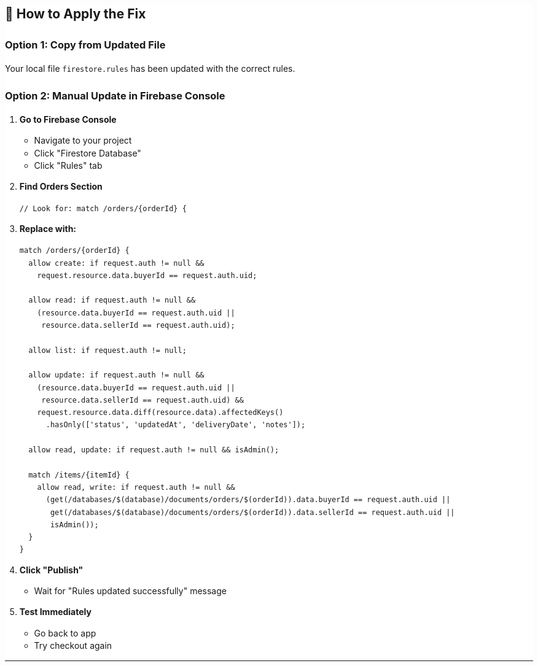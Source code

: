 
## 🚀 How to Apply the Fix

### Option 1: Copy from Updated File
Your local file `firestore.rules` has been updated with the correct rules.

### Option 2: Manual Update in Firebase Console

1. **Go to Firebase Console**
   - Navigate to your project
   - Click "Firestore Database"
   - Click "Rules" tab

2. **Find Orders Section**
   ```
   // Look for: match /orders/{orderId} {
   ```

3. **Replace with:**
   ```firerules
   match /orders/{orderId} {
     allow create: if request.auth != null && 
       request.resource.data.buyerId == request.auth.uid;
     
     allow read: if request.auth != null && 
       (resource.data.buyerId == request.auth.uid || 
        resource.data.sellerId == request.auth.uid);
     
     allow list: if request.auth != null;
     
     allow update: if request.auth != null && 
       (resource.data.buyerId == request.auth.uid || 
        resource.data.sellerId == request.auth.uid) &&
       request.resource.data.diff(resource.data).affectedKeys()
         .hasOnly(['status', 'updatedAt', 'deliveryDate', 'notes']);
     
     allow read, update: if request.auth != null && isAdmin();
     
     match /items/{itemId} {
       allow read, write: if request.auth != null && 
         (get(/databases/$(database)/documents/orders/$(orderId)).data.buyerId == request.auth.uid ||
          get(/databases/$(database)/documents/orders/$(orderId)).data.sellerId == request.auth.uid ||
          isAdmin());
     }
   }
   ```

4. **Click "Publish"**
   - Wait for "Rules updated successfully" message

5. **Test Immediately**
   - Go back to app
   - Try checkout again

---